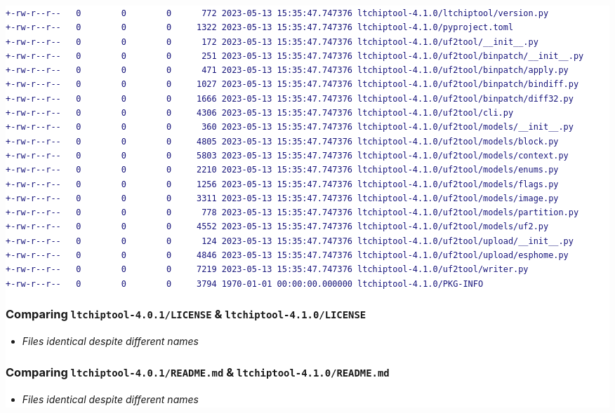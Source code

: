 ```diff
+-rw-r--r--   0        0        0      772 2023-05-13 15:35:47.747376 ltchiptool-4.1.0/ltchiptool/version.py
+-rw-r--r--   0        0        0     1322 2023-05-13 15:35:47.747376 ltchiptool-4.1.0/pyproject.toml
+-rw-r--r--   0        0        0      172 2023-05-13 15:35:47.747376 ltchiptool-4.1.0/uf2tool/__init__.py
+-rw-r--r--   0        0        0      251 2023-05-13 15:35:47.747376 ltchiptool-4.1.0/uf2tool/binpatch/__init__.py
+-rw-r--r--   0        0        0      471 2023-05-13 15:35:47.747376 ltchiptool-4.1.0/uf2tool/binpatch/apply.py
+-rw-r--r--   0        0        0     1027 2023-05-13 15:35:47.747376 ltchiptool-4.1.0/uf2tool/binpatch/bindiff.py
+-rw-r--r--   0        0        0     1666 2023-05-13 15:35:47.747376 ltchiptool-4.1.0/uf2tool/binpatch/diff32.py
+-rw-r--r--   0        0        0     4306 2023-05-13 15:35:47.747376 ltchiptool-4.1.0/uf2tool/cli.py
+-rw-r--r--   0        0        0      360 2023-05-13 15:35:47.747376 ltchiptool-4.1.0/uf2tool/models/__init__.py
+-rw-r--r--   0        0        0     4805 2023-05-13 15:35:47.747376 ltchiptool-4.1.0/uf2tool/models/block.py
+-rw-r--r--   0        0        0     5803 2023-05-13 15:35:47.747376 ltchiptool-4.1.0/uf2tool/models/context.py
+-rw-r--r--   0        0        0     2210 2023-05-13 15:35:47.747376 ltchiptool-4.1.0/uf2tool/models/enums.py
+-rw-r--r--   0        0        0     1256 2023-05-13 15:35:47.747376 ltchiptool-4.1.0/uf2tool/models/flags.py
+-rw-r--r--   0        0        0     3311 2023-05-13 15:35:47.747376 ltchiptool-4.1.0/uf2tool/models/image.py
+-rw-r--r--   0        0        0      778 2023-05-13 15:35:47.747376 ltchiptool-4.1.0/uf2tool/models/partition.py
+-rw-r--r--   0        0        0     4552 2023-05-13 15:35:47.747376 ltchiptool-4.1.0/uf2tool/models/uf2.py
+-rw-r--r--   0        0        0      124 2023-05-13 15:35:47.747376 ltchiptool-4.1.0/uf2tool/upload/__init__.py
+-rw-r--r--   0        0        0     4846 2023-05-13 15:35:47.747376 ltchiptool-4.1.0/uf2tool/upload/esphome.py
+-rw-r--r--   0        0        0     7219 2023-05-13 15:35:47.747376 ltchiptool-4.1.0/uf2tool/writer.py
+-rw-r--r--   0        0        0     3794 1970-01-01 00:00:00.000000 ltchiptool-4.1.0/PKG-INFO
```

### Comparing `ltchiptool-4.0.1/LICENSE` & `ltchiptool-4.1.0/LICENSE`

 * *Files identical despite different names*

### Comparing `ltchiptool-4.0.1/README.md` & `ltchiptool-4.1.0/README.md`

 * *Files identical despite different names*
